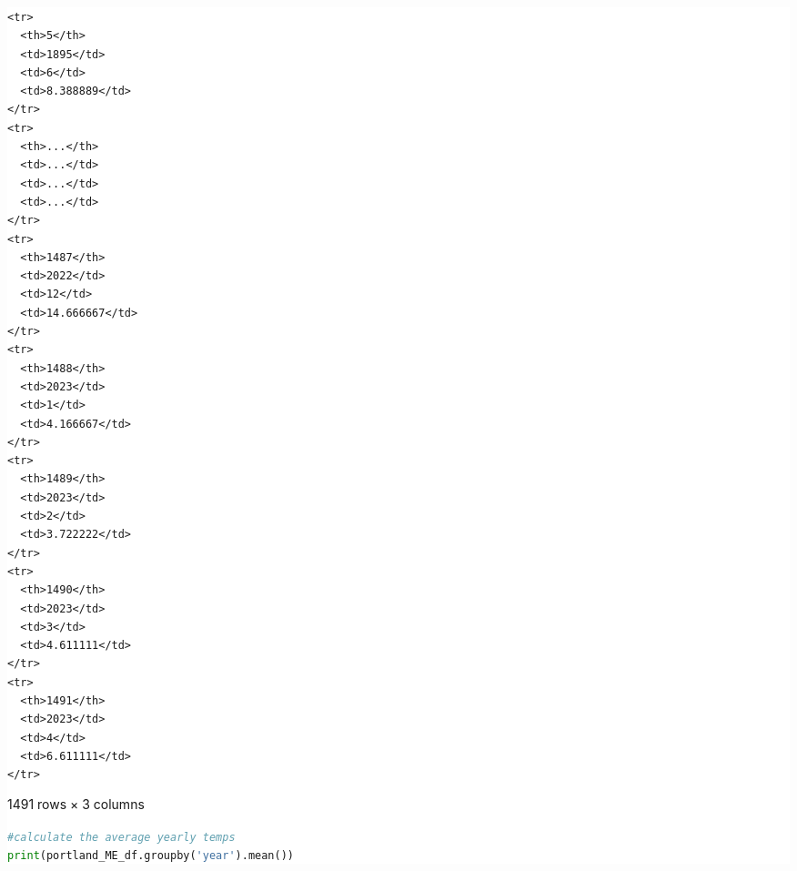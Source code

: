     <tr>
      <th>5</th>
      <td>1895</td>
      <td>6</td>
      <td>8.388889</td>
    </tr>
    <tr>
      <th>...</th>
      <td>...</td>
      <td>...</td>
      <td>...</td>
    </tr>
    <tr>
      <th>1487</th>
      <td>2022</td>
      <td>12</td>
      <td>14.666667</td>
    </tr>
    <tr>
      <th>1488</th>
      <td>2023</td>
      <td>1</td>
      <td>4.166667</td>
    </tr>
    <tr>
      <th>1489</th>
      <td>2023</td>
      <td>2</td>
      <td>3.722222</td>
    </tr>
    <tr>
      <th>1490</th>
      <td>2023</td>
      <td>3</td>
      <td>4.611111</td>
    </tr>
    <tr>
      <th>1491</th>
      <td>2023</td>
      <td>4</td>
      <td>6.611111</td>
    </tr>
  </tbody>
</table>
<p>1491 rows × 3 columns</p>
</div>




```python
#calculate the average yearly temps
print(portland_ME_df.groupby('year').mean())
```
